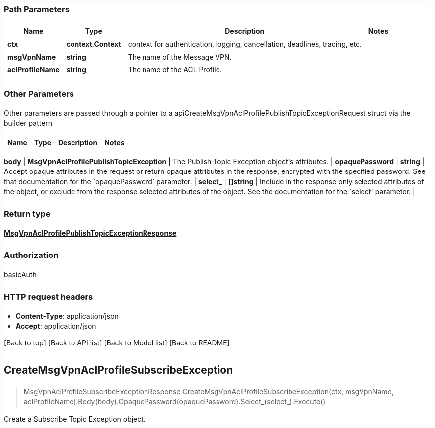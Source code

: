 ### Path Parameters


Name | Type | Description  | Notes
------------- | ------------- | ------------- | -------------
**ctx** | **context.Context** | context for authentication, logging, cancellation, deadlines, tracing, etc.
**msgVpnName** | **string** | The name of the Message VPN. | 
**aclProfileName** | **string** | The name of the ACL Profile. | 

### Other Parameters

Other parameters are passed through a pointer to a apiCreateMsgVpnAclProfilePublishTopicExceptionRequest struct via the builder pattern


Name | Type | Description  | Notes
------------- | ------------- | ------------- | -------------


 **body** | [**MsgVpnAclProfilePublishTopicException**](MsgVpnAclProfilePublishTopicException.md) | The Publish Topic Exception object&#39;s attributes. | 
 **opaquePassword** | **string** | Accept opaque attributes in the request or return opaque attributes in the response, encrypted with the specified password. See that documentation for the &#x60;opaquePassword&#x60; parameter. | 
 **select_** | **[]string** | Include in the response only selected attributes of the object, or exclude from the response selected attributes of the object. See the documentation for the &#x60;select&#x60; parameter. | 

### Return type

[**MsgVpnAclProfilePublishTopicExceptionResponse**](MsgVpnAclProfilePublishTopicExceptionResponse.md)

### Authorization

[basicAuth](../README.md#basicAuth)

### HTTP request headers

- **Content-Type**: application/json
- **Accept**: application/json

[[Back to top]](#) [[Back to API list]](../README.md#documentation-for-api-endpoints)
[[Back to Model list]](../README.md#documentation-for-models)
[[Back to README]](../README.md)


## CreateMsgVpnAclProfileSubscribeException

> MsgVpnAclProfileSubscribeExceptionResponse CreateMsgVpnAclProfileSubscribeException(ctx, msgVpnName, aclProfileName).Body(body).OpaquePassword(opaquePassword).Select_(select_).Execute()

Create a Subscribe Topic Exception object.
